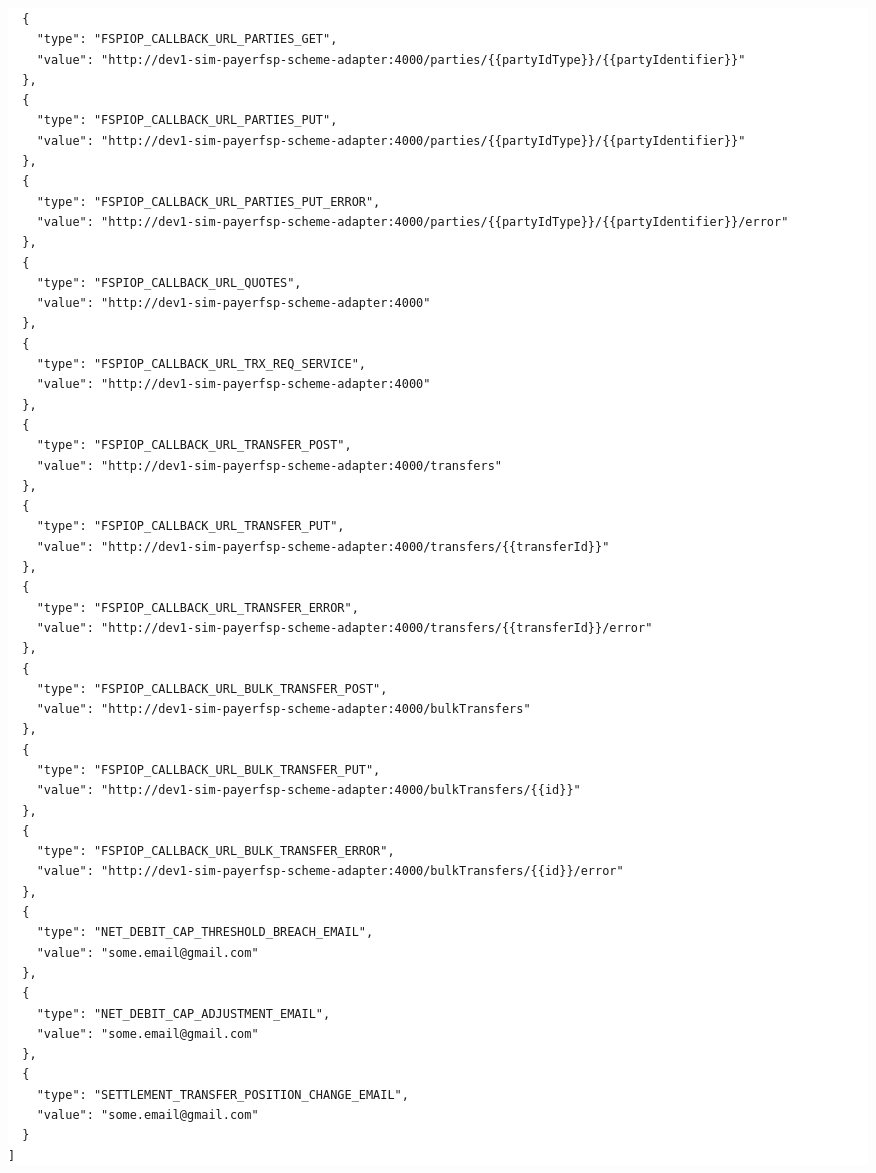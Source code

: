 ```
  {
    "type": "FSPIOP_CALLBACK_URL_PARTIES_GET",
    "value": "http://dev1-sim-payerfsp-scheme-adapter:4000/parties/{{partyIdType}}/{{partyIdentifier}}"
  },
  {
    "type": "FSPIOP_CALLBACK_URL_PARTIES_PUT",
    "value": "http://dev1-sim-payerfsp-scheme-adapter:4000/parties/{{partyIdType}}/{{partyIdentifier}}"
  },
  {
    "type": "FSPIOP_CALLBACK_URL_PARTIES_PUT_ERROR",
    "value": "http://dev1-sim-payerfsp-scheme-adapter:4000/parties/{{partyIdType}}/{{partyIdentifier}}/error"
  },
  {
    "type": "FSPIOP_CALLBACK_URL_QUOTES",
    "value": "http://dev1-sim-payerfsp-scheme-adapter:4000"
  },
  {
    "type": "FSPIOP_CALLBACK_URL_TRX_REQ_SERVICE",
    "value": "http://dev1-sim-payerfsp-scheme-adapter:4000"
  },
  {
    "type": "FSPIOP_CALLBACK_URL_TRANSFER_POST",
    "value": "http://dev1-sim-payerfsp-scheme-adapter:4000/transfers"
  },
  {
    "type": "FSPIOP_CALLBACK_URL_TRANSFER_PUT",
    "value": "http://dev1-sim-payerfsp-scheme-adapter:4000/transfers/{{transferId}}"
  },
  {
    "type": "FSPIOP_CALLBACK_URL_TRANSFER_ERROR",
    "value": "http://dev1-sim-payerfsp-scheme-adapter:4000/transfers/{{transferId}}/error"
  },
  {
    "type": "FSPIOP_CALLBACK_URL_BULK_TRANSFER_POST",
    "value": "http://dev1-sim-payerfsp-scheme-adapter:4000/bulkTransfers"
  },
  {
    "type": "FSPIOP_CALLBACK_URL_BULK_TRANSFER_PUT",
    "value": "http://dev1-sim-payerfsp-scheme-adapter:4000/bulkTransfers/{{id}}"
  },
  {
    "type": "FSPIOP_CALLBACK_URL_BULK_TRANSFER_ERROR",
    "value": "http://dev1-sim-payerfsp-scheme-adapter:4000/bulkTransfers/{{id}}/error"
  },
  {
    "type": "NET_DEBIT_CAP_THRESHOLD_BREACH_EMAIL",
    "value": "some.email@gmail.com"
  },
  {
    "type": "NET_DEBIT_CAP_ADJUSTMENT_EMAIL",
    "value": "some.email@gmail.com"
  },
  {
    "type": "SETTLEMENT_TRANSFER_POSITION_CHANGE_EMAIL",
    "value": "some.email@gmail.com"
  }
]
```
